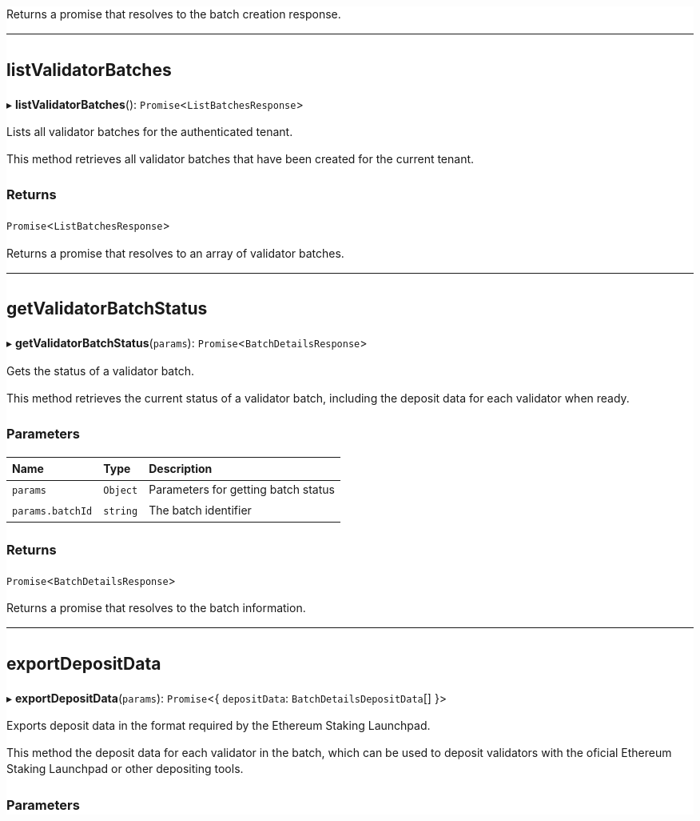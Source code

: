 Returns a promise that resolves to the batch creation response.

___

## listValidatorBatches

▸ **listValidatorBatches**(): `Promise`\<`ListBatchesResponse`\>

Lists all validator batches for the authenticated tenant.

This method retrieves all validator batches that have been created for the current tenant.

### Returns

`Promise`\<`ListBatchesResponse`\>

Returns a promise that resolves to an array of validator batches.

___

## getValidatorBatchStatus

▸ **getValidatorBatchStatus**(`params`): `Promise`\<`BatchDetailsResponse`\>

Gets the status of a validator batch.

This method retrieves the current status of a validator batch, including the deposit data
for each validator when ready.

### Parameters

| Name | Type | Description |
| :------ | :------ | :------ |
| `params` | `Object` | Parameters for getting batch status |
| `params.batchId` | `string` | The batch identifier |

### Returns

`Promise`\<`BatchDetailsResponse`\>

Returns a promise that resolves to the batch information.

___

## exportDepositData

▸ **exportDepositData**(`params`): `Promise`\<\{ `depositData`: `BatchDetailsDepositData`[]  }\>

Exports deposit data in the format required by the Ethereum Staking Launchpad.

This method the deposit data for each validator in the batch, which can be used to deposit
validators with the oficial Ethereum Staking Launchpad or other depositing tools.

### Parameters

